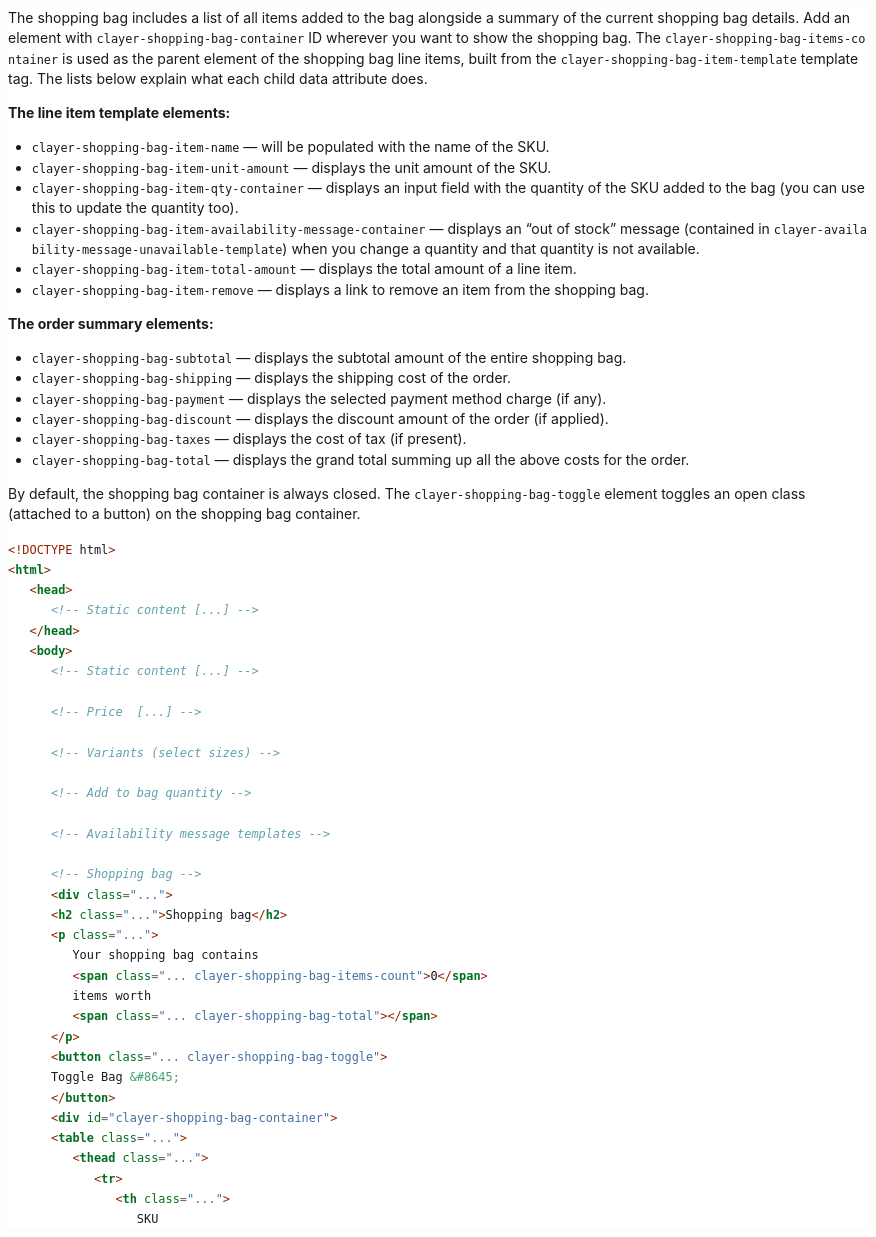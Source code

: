 The shopping bag includes a list of all items added to the bag alongside a summary of the current shopping bag details. Add an element with `clayer-shopping-bag-container` ID wherever you want to show the shopping bag. The `clayer-shopping-bag-items-container` is used as the parent element of the shopping bag line items, built from the `clayer-shopping-bag-item-template` template tag. The lists below explain what each child data attribute does.

**The line item template elements:**

- `clayer-shopping-bag-item-name` — will be populated with the name of the SKU.
- `clayer-shopping-bag-item-unit-amount` — displays the unit amount of the SKU.
- `clayer-shopping-bag-item-qty-container` — displays an input field with the quantity of the SKU added to the bag (you can use this to update the quantity too).
- `clayer-shopping-bag-item-availability-message-container` — displays an “out of stock” message (contained in `clayer-availability-message-unavailable-template`) when you change a quantity and that quantity is not available.
- `clayer-shopping-bag-item-total-amount` — displays the total amount of a line item.
- `clayer-shopping-bag-item-remove` — displays a link to remove an item from the shopping bag.

**The order summary elements:**

- `clayer-shopping-bag-subtotal` — displays the subtotal amount of the entire shopping bag.
- `clayer-shopping-bag-shipping` — displays the shipping cost of the order.
- `clayer-shopping-bag-payment` — displays the selected payment method charge (if any).
- `clayer-shopping-bag-discount` — displays the discount amount of the order (if applied).
- `clayer-shopping-bag-taxes` — displays the cost of tax (if present).
- `clayer-shopping-bag-total` — displays the grand total summing up all the above costs for the order.

By default, the shopping bag container is always closed. The `clayer-shopping-bag-toggle` element toggles an open class (attached to a button) on the shopping bag container.

```html
<!DOCTYPE html>
<html>
   <head>
      <!-- Static content [...] -->
   </head>
   <body>
      <!-- Static content [...] -->

      <!-- Price  [...] -->

      <!-- Variants (select sizes) -->

      <!-- Add to bag quantity -->

      <!-- Availability message templates -->

      <!-- Shopping bag -->
      <div class="...">
      <h2 class="...">Shopping bag</h2>
      <p class="...">
         Your shopping bag contains
         <span class="... clayer-shopping-bag-items-count">0</span>
         items worth
         <span class="... clayer-shopping-bag-total"></span>
      </p>
      <button class="... clayer-shopping-bag-toggle">
      Toggle Bag &#8645;
      </button>
      <div id="clayer-shopping-bag-container">
      <table class="...">
         <thead class="...">
            <tr>
               <th class="...">
                  SKU
```